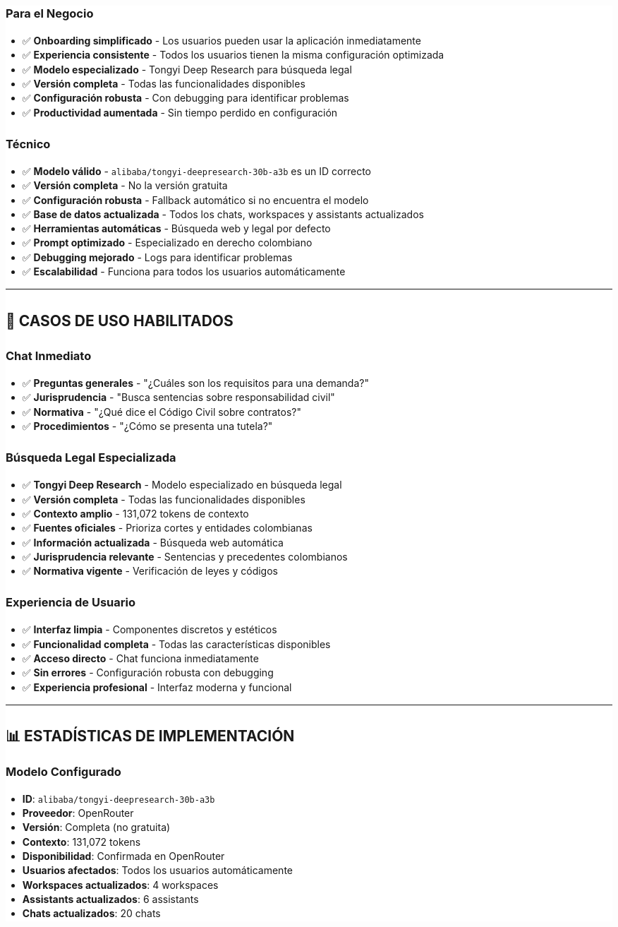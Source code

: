 ### **Para el Negocio**
- ✅ **Onboarding simplificado** - Los usuarios pueden usar la aplicación inmediatamente
- ✅ **Experiencia consistente** - Todos los usuarios tienen la misma configuración optimizada
- ✅ **Modelo especializado** - Tongyi Deep Research para búsqueda legal
- ✅ **Versión completa** - Todas las funcionalidades disponibles
- ✅ **Configuración robusta** - Con debugging para identificar problemas
- ✅ **Productividad aumentada** - Sin tiempo perdido en configuración

### **Técnico**
- ✅ **Modelo válido** - `alibaba/tongyi-deepresearch-30b-a3b` es un ID correcto
- ✅ **Versión completa** - No la versión gratuita
- ✅ **Configuración robusta** - Fallback automático si no encuentra el modelo
- ✅ **Base de datos actualizada** - Todos los chats, workspaces y assistants actualizados
- ✅ **Herramientas automáticas** - Búsqueda web y legal por defecto
- ✅ **Prompt optimizado** - Especializado en derecho colombiano
- ✅ **Debugging mejorado** - Logs para identificar problemas
- ✅ **Escalabilidad** - Funciona para todos los usuarios automáticamente

---

## 🎯 **CASOS DE USO HABILITADOS**

### **Chat Inmediato**
- ✅ **Preguntas generales** - "¿Cuáles son los requisitos para una demanda?"
- ✅ **Jurisprudencia** - "Busca sentencias sobre responsabilidad civil"
- ✅ **Normativa** - "¿Qué dice el Código Civil sobre contratos?"
- ✅ **Procedimientos** - "¿Cómo se presenta una tutela?"

### **Búsqueda Legal Especializada**
- ✅ **Tongyi Deep Research** - Modelo especializado en búsqueda legal
- ✅ **Versión completa** - Todas las funcionalidades disponibles
- ✅ **Contexto amplio** - 131,072 tokens de contexto
- ✅ **Fuentes oficiales** - Prioriza cortes y entidades colombianas
- ✅ **Información actualizada** - Búsqueda web automática
- ✅ **Jurisprudencia relevante** - Sentencias y precedentes colombianos
- ✅ **Normativa vigente** - Verificación de leyes y códigos

### **Experiencia de Usuario**
- ✅ **Interfaz limpia** - Componentes discretos y estéticos
- ✅ **Funcionalidad completa** - Todas las características disponibles
- ✅ **Acceso directo** - Chat funciona inmediatamente
- ✅ **Sin errores** - Configuración robusta con debugging
- ✅ **Experiencia profesional** - Interfaz moderna y funcional

---

## 📊 **ESTADÍSTICAS DE IMPLEMENTACIÓN**

### **Modelo Configurado**
- **ID**: `alibaba/tongyi-deepresearch-30b-a3b`
- **Proveedor**: OpenRouter
- **Versión**: Completa (no gratuita)
- **Contexto**: 131,072 tokens
- **Disponibilidad**: Confirmada en OpenRouter
- **Usuarios afectados**: Todos los usuarios automáticamente
- **Workspaces actualizados**: 4 workspaces
- **Assistants actualizados**: 6 assistants
- **Chats actualizados**: 20 chats
